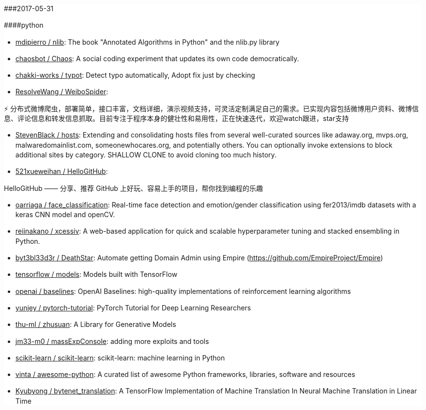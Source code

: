 ###2017-05-31

####python
* [mdipierro / nlib](https://github.com/mdipierro/nlib): 
        The book "Annotated Algorithms in Python" and the nlib.py library
      
* [chaosbot / Chaos](https://github.com/chaosbot/Chaos): 
        A social coding experiment that updates its own code democratically.
      
* [chakki-works / typot](https://github.com/chakki-works/typot): 
        Detect typo automatically, Adopt fix just by checking
      
* [ResolveWang / WeiboSpider](https://github.com/ResolveWang/WeiboSpider): 
        
⚡️ 分布式微博爬虫，部署简单，接口丰富，文档详细，演示视频支持，可灵活定制满足自己的需求。已实现内容包括微博用户资料、微博信息、评论信息和转发信息抓取。目前专注于程序本身的健壮性和易用性，正在快速迭代，欢迎watch跟进，star支持
      
* [StevenBlack / hosts](https://github.com/StevenBlack/hosts): 
        Extending and consolidating hosts files from several well-curated sources like adaway.org, mvps.org, malwaredomainlist.com, someonewhocares.org, and potentially others. You can optionally invoke extensions to block additional sites by category. SHALLOW CLONE to avoid cloning too much history. 
      
* [521xueweihan / HelloGitHub](https://github.com/521xueweihan/HelloGitHub): 
        
HelloGitHub —— 分享、推荐 GitHub 上好玩、容易上手的项目，帮你找到编程的乐趣
      
* [oarriaga / face_classification](https://github.com/oarriaga/face_classification): 
        Real-time face detection and emotion/gender classification using fer2013/imdb datasets with a keras CNN model and openCV.
      
* [reiinakano / xcessiv](https://github.com/reiinakano/xcessiv): 
        A web-based application for quick and scalable hyperparameter tuning and stacked ensembling in Python.
      
* [byt3bl33d3r / DeathStar](https://github.com/byt3bl33d3r/DeathStar): 
        Automate getting Domain Admin using Empire (https://github.com/EmpireProject/Empire)
      
* [tensorflow / models](https://github.com/tensorflow/models): 
        Models built with TensorFlow
      
* [openai / baselines](https://github.com/openai/baselines): 
        OpenAI Baselines: high-quality implementations of reinforcement learning algorithms
      
* [yunjey / pytorch-tutorial](https://github.com/yunjey/pytorch-tutorial): 
        PyTorch Tutorial for Deep Learning Researchers
      
* [thu-ml / zhusuan](https://github.com/thu-ml/zhusuan): 
        A Library for Generative Models
      
* [jm33-m0 / massExpConsole](https://github.com/jm33-m0/massExpConsole): 
        adding more exploits and tools
      
* [scikit-learn / scikit-learn](https://github.com/scikit-learn/scikit-learn): 
        scikit-learn: machine learning in Python
      
* [vinta / awesome-python](https://github.com/vinta/awesome-python): 
        A curated list of awesome Python frameworks, libraries, software and resources
      
* [Kyubyong / bytenet_translation](https://github.com/Kyubyong/bytenet_translation): 
        A TensorFlow Implementation of Machine Translation In Neural Machine Translation in Linear Time
      